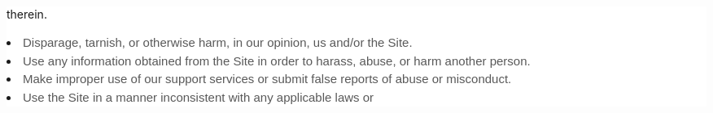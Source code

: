 therein.</span></span></span></span></span></li><li class="MsoNormal" data-custom-class="body_text" style="line-height: 1.5; text-align: left;"><span style="font-size: 15px;"><span style="line-height: 16.8667px; color: rgb(89, 89, 89);"><span style="font-family: sans-serif; font-style: normal; font-variant-ligatures: normal; font-variant-caps: normal; font-weight: 400; letter-spacing: normal; orphans: 2; text-align: justify; text-indent: -29.4px; text-transform: none; white-space: normal; widows: 2; word-spacing: 0px; -webkit-text-stroke-width: 0px; background-color: rgb(255, 255, 255); text-decoration-style: initial; text-decoration-color: initial; color: rgb(89, 89, 89);"><span style="line-height: 16.8667px; color: rgb(89, 89, 89);"><span style="font-family: sans-serif; font-style: normal; font-variant-ligatures: normal; font-variant-caps: normal; font-weight: 400; letter-spacing: normal; orphans: 2; text-align: justify; text-indent: -29.4px; text-transform: none; white-space: normal; widows: 2; word-spacing: 0px; -webkit-text-stroke-width: 0px; background-color: rgb(255, 255, 255); text-decoration-style: initial; text-decoration-color: initial; color: rgb(89, 89, 89);">Disparage, tarnish, or otherwise harm, in our opinion, us and/or the Site.</span></span></span></span></span></li><li class="MsoNormal" data-custom-class="body_text" style="line-height: 1.5; text-align: left;"><span style="font-size: 15px;"><span style="line-height: 16.8667px; color: rgb(89, 89, 89);"><span style="font-family: sans-serif; font-style: normal; font-variant-ligatures: normal; font-variant-caps: normal; font-weight: 400; letter-spacing: normal; orphans: 2; text-align: justify; text-indent: -29.4px; text-transform: none; white-space: normal; widows: 2; word-spacing: 0px; -webkit-text-stroke-width: 0px; background-color: rgb(255, 255, 255); text-decoration-style: initial; text-decoration-color: initial; color: rgb(89, 89, 89);"><span style="line-height: 16.8667px; color: rgb(89, 89, 89);"><span style="font-family: sans-serif; font-style: normal; font-variant-ligatures: normal; font-variant-caps: normal; font-weight: 400; letter-spacing: normal; orphans: 2; text-align: justify; text-indent: -29.4px; text-transform: none; white-space: normal; widows: 2; word-spacing: 0px; -webkit-text-stroke-width: 0px; background-color: rgb(255, 255, 255); text-decoration-style: initial; text-decoration-color: initial; color: rgb(89, 89, 89);">Use any information obtained from the Site in order to harass, abuse, or harm another person.</span></span></span></span></span></li><li class="MsoNormal" data-custom-class="body_text" style="line-height: 1.5; text-align: left;"><span style="font-size: 15px;"><span style="line-height: 16.8667px; color: rgb(89, 89, 89);"><span style="font-family: sans-serif; font-style: normal; font-variant-ligatures: normal; font-variant-caps: normal; font-weight: 400; letter-spacing: normal; orphans: 2; text-align: justify; text-indent: -29.4px; text-transform: none; white-space: normal; widows: 2; word-spacing: 0px; -webkit-text-stroke-width: 0px; background-color: rgb(255, 255, 255); text-decoration-style: initial; text-decoration-color: initial; color: rgb(89, 89, 89);"><span style="line-height: 16.8667px; color: rgb(89, 89, 89);"><span style="font-family: sans-serif; font-style: normal; font-variant-ligatures: normal; font-variant-caps: normal; font-weight: 400; letter-spacing: normal; orphans: 2; text-align: justify; text-indent: -29.4px; text-transform: none; white-space: normal; widows: 2; word-spacing: 0px; -webkit-text-stroke-width: 0px; background-color: rgb(255, 255, 255); text-decoration-style: initial; text-decoration-color: initial; color: rgb(89, 89, 89);">Make improper use of our support services or submit false reports of abuse or misconduct.</span></span></span></span></span></li><li class="MsoNormal" data-custom-class="body_text" style="line-height: 1.5; text-align: left;"><span style="font-size: 15px;"><span style="line-height: 16.8667px; color: rgb(89, 89, 89);"><span style="font-family: sans-serif; font-style: normal; font-variant-ligatures: normal; font-variant-caps: normal; font-weight: 400; letter-spacing: normal; orphans: 2; text-align: justify; text-indent: -29.4px; text-transform: none; white-space: normal; widows: 2; word-spacing: 0px; -webkit-text-stroke-width: 0px; background-color: rgb(255, 255, 255); text-decoration-style: initial; text-decoration-color: initial; color: rgb(89, 89, 89);"><span style="line-height: 16.8667px; color: rgb(89, 89, 89);"><span style="font-family: sans-serif; font-style: normal; font-variant-ligatures: normal; font-variant-caps: normal; font-weight: 400; letter-spacing: normal; orphans: 2; text-align: justify; text-indent: -29.4px; text-transform: none; white-space: normal; widows: 2; word-spacing: 0px; -webkit-text-stroke-width: 0px; background-color: rgb(255, 255, 255); text-decoration-style: initial; text-decoration-color: initial; color: rgb(89, 89, 89);">Use the Site in a manner inconsistent with any applicable laws or